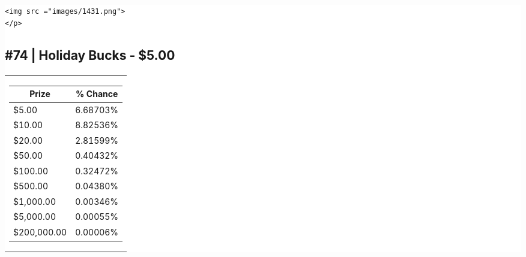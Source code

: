	<img src ="images/1431.png">
	</p>
</td></tr> </table>


## #74 | Holiday Bucks - $5.00

<table>
<tr><td>


|Prize|% Chance|
| ------------- |:-------------:|
|$5.00 | 6.68703%|
|$10.00 | 8.82536%|
|$20.00 | 2.81599%|
|$50.00 | 0.40432%|
|$100.00 | 0.32472%|
|$500.00 | 0.04380%|
|$1,000.00 | 0.00346%|
|$5,000.00 | 0.00055%|
|$200,000.00 | 0.00006%|
